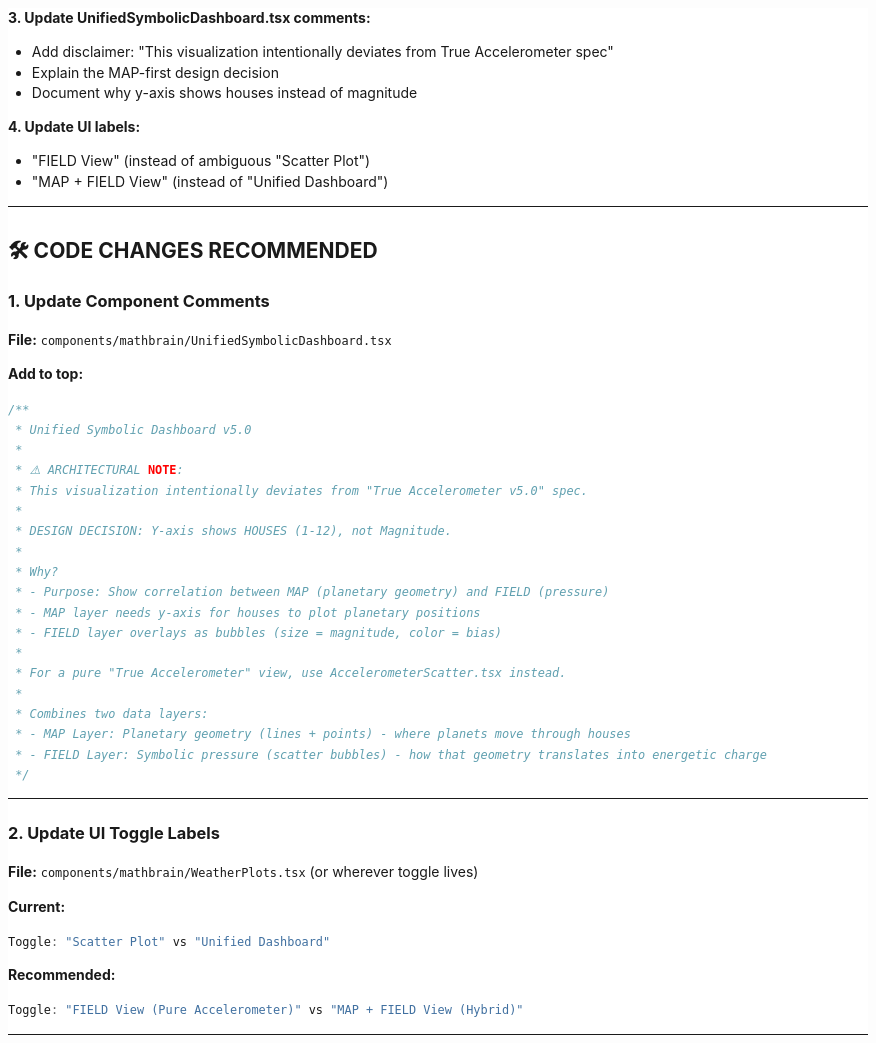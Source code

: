**3. Update UnifiedSymbolicDashboard.tsx comments:**
- Add disclaimer: "This visualization intentionally deviates from True Accelerometer spec"
- Explain the MAP-first design decision
- Document why y-axis shows houses instead of magnitude

**4. Update UI labels:**
- "FIELD View" (instead of ambiguous "Scatter Plot")
- "MAP + FIELD View" (instead of "Unified Dashboard")

---

## 🛠️ CODE CHANGES RECOMMENDED

### 1. Update Component Comments

**File:** `components/mathbrain/UnifiedSymbolicDashboard.tsx`

**Add to top:**
```typescript
/**
 * Unified Symbolic Dashboard v5.0
 * 
 * ⚠️ ARCHITECTURAL NOTE:
 * This visualization intentionally deviates from "True Accelerometer v5.0" spec.
 * 
 * DESIGN DECISION: Y-axis shows HOUSES (1-12), not Magnitude.
 * 
 * Why?
 * - Purpose: Show correlation between MAP (planetary geometry) and FIELD (pressure)
 * - MAP layer needs y-axis for houses to plot planetary positions
 * - FIELD layer overlays as bubbles (size = magnitude, color = bias)
 * 
 * For a pure "True Accelerometer" view, use AccelerometerScatter.tsx instead.
 * 
 * Combines two data layers:
 * - MAP Layer: Planetary geometry (lines + points) - where planets move through houses
 * - FIELD Layer: Symbolic pressure (scatter bubbles) - how that geometry translates into energetic charge
 */
```

---

### 2. Update UI Toggle Labels

**File:** `components/mathbrain/WeatherPlots.tsx` (or wherever toggle lives)

**Current:**
```typescript
Toggle: "Scatter Plot" vs "Unified Dashboard"
```

**Recommended:**
```typescript
Toggle: "FIELD View (Pure Accelerometer)" vs "MAP + FIELD View (Hybrid)"
```

---